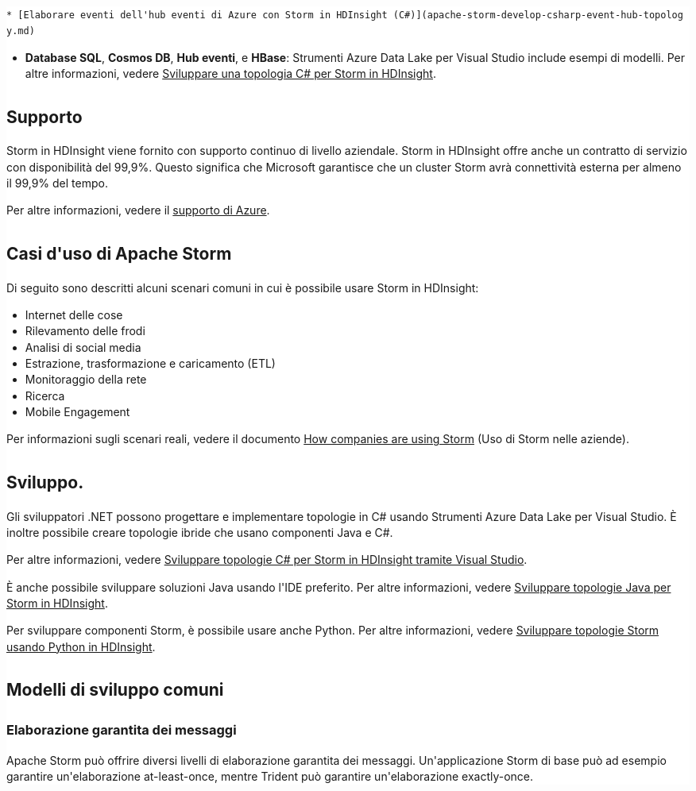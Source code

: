     * [Elaborare eventi dell'hub eventi di Azure con Storm in HDInsight (C#)](apache-storm-develop-csharp-event-hub-topology.md)

* __Database SQL__, __Cosmos DB__, __Hub eventi__, e __HBase__: Strumenti Azure Data Lake per Visual Studio include esempi di modelli. Per altre informazioni, vedere [Sviluppare una topologia C# per Storm in HDInsight](apache-storm-develop-csharp-visual-studio-topology.md).

## <a name="support"></a>Supporto

Storm in HDInsight viene fornito con supporto continuo di livello aziendale. Storm in HDInsight offre anche un contratto di servizio con disponibilità del 99,9%. Questo significa che Microsoft garantisce che un cluster Storm avrà connettività esterna per almeno il 99,9% del tempo.

Per altre informazioni, vedere il [supporto di Azure](https://azure.microsoft.com/support/options/).

## <a name="apache-storm-use-cases"></a>Casi d'uso di Apache Storm

Di seguito sono descritti alcuni scenari comuni in cui è possibile usare Storm in HDInsight:

* Internet delle cose
* Rilevamento delle frodi
* Analisi di social media
* Estrazione, trasformazione e caricamento (ETL)
* Monitoraggio della rete
* Ricerca
* Mobile Engagement

Per informazioni sugli scenari reali, vedere il documento [How companies are using Storm](https://storm.apache.org/documentation/Powered-By.html) (Uso di Storm nelle aziende).

## <a name="development"></a>Sviluppo.

Gli sviluppatori .NET possono progettare e implementare topologie in C# usando Strumenti Azure Data Lake per Visual Studio. È inoltre possibile creare topologie ibride che usano componenti Java e C#.

Per altre informazioni, vedere [Sviluppare topologie C# per Storm in HDInsight tramite Visual Studio](apache-storm-develop-csharp-visual-studio-topology.md).

È anche possibile sviluppare soluzioni Java usando l'IDE preferito. Per altre informazioni, vedere [Sviluppare topologie Java per Storm in HDInsight](apache-storm-develop-java-topology.md).

Per sviluppare componenti Storm, è possibile usare anche Python. Per altre informazioni, vedere [Sviluppare topologie Storm usando Python in HDInsight](apache-storm-develop-python-topology.md).

## <a name="common-development-patterns"></a>Modelli di sviluppo comuni

### <a name="guaranteed-message-processing"></a>Elaborazione garantita dei messaggi

Apache Storm può offrire diversi livelli di elaborazione garantita dei messaggi. Un'applicazione Storm di base può ad esempio garantire un'elaborazione at-least-once, mentre Trident può garantire un'elaborazione exactly-once.
